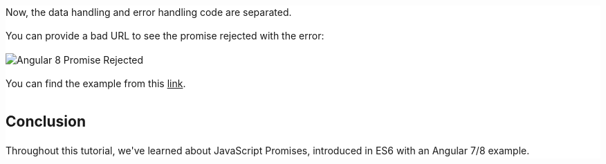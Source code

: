 Now, the data handling and error handling code are separated.
 
You can provide a bad URL to see the promise rejected with the error:

![Angular 8 Promise Rejected](https://www.diigo.com/file/image/rscqpoqzocbqedebbzdseadpdp/angular-promise-rejected.jpg)

You can find the example from this [link](https://stackblitz.com/edit/angular-http-promise?file=src/app/app.component.ts).

## Conclusion

Throughout this tutorial, we've learned about JavaScript Promises, introduced in ES6 with an Angular 7/8 example.
